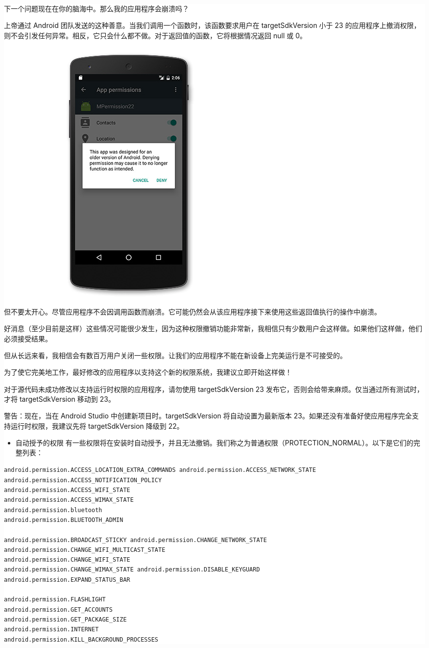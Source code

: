 下一个问题现在在你的脑海中。那么我的应用程序会崩溃吗？

上帝通过 Android 团队发送的这种善意。当我们调用一个函数时，该函数要求用户在 targetSdkVersion 小于 23 的应用程序上撤消权限，则不会引发任何异常。相反，它只会什么都不做。对于返回值的函数，它将根据情况返回 null 或 0。

![An image](./images/ARTS-week-25-8.png)

但不要太开心。尽管应用程序不会因调用函数而崩溃。它可能仍然会从该应用程序接下来使用这些返回值执行的操作中崩溃。

好消息（至少目前是这样）这些情况可能很少发生，因为这种权限撤销功能非常新，我相信只有少数用户会这样做。如果他们这样做，他们必须接受结果。

但从长远来看，我相信会有数百万用户关闭一些权限。让我们的应用程序不能在新设备上完美运行是不可接受的。

为了使它完美地工作，最好修改的应用程序以支持这个新的权限系统，我建议立即开始这样做！

对于源代码未成功修改以支持运行时权限的应用程序，请勿使用 targetSdkVersion 23 发布它，否则会给带来麻烦。仅当通过所有测试时，才将 targetSdkVersion 移动到 23。

警告：现在，当在 Android Studio 中创建新项目时。targetSdkVersion 将自动设置为最新版本 23。如果还没有准备好使应用程序完全支持运行时权限，我建议先将 targetSdkVersion 降级到 22。

- 自动授予的权限
有一些权限将在安装时自动授予，并且无法撤销。我们称之为普通权限（PROTECTION_NORMAL）。以下是它们的完整列表：

```
android.permission.ACCESS_LOCATION_EXTRA_COMMANDS android.permission.ACCESS_NETWORK_STATE
android.permission.ACCESS_NOTIFICATION_POLICY
android.permission.ACCESS_WIFI_STATE
android.permission.ACCESS_WIMAX_STATE
android.permission.bluetooth
android.permission.BLUETOOTH_ADMIN

android.permission.BROADCAST_STICKY android.permission.CHANGE_NETWORK_STATE
android.permission.CHANGE_WIFI_MULTICAST_STATE
android.permission.CHANGE_WIFI_STATE
android.permission.CHANGE_WIMAX_STATE android.permission.DISABLE_KEYGUARD
android.permission.EXPAND_STATUS_BAR

android.permission.FLASHLIGHT
android.permission.GET_ACCOUNTS
android.permission.GET_PACKAGE_SIZE
android.permission.INTERNET
android.permission.KILL_BACKGROUND_PROCESSES
```